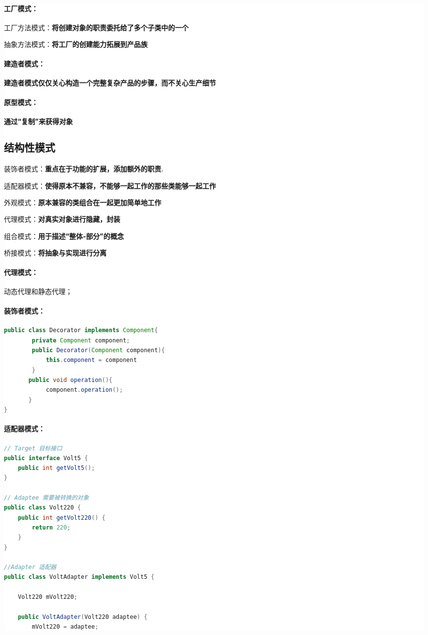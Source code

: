 #### 工厂模式：

工厂方法模式：**将创建对象的职责委托给了多个子类中的一个**

抽象方法模式：**将工厂的创建能力拓展到产品族**

#### 建造者模式：

**建造者模式仅仅关心构造一个完整复杂产品的步骤，而不关心生产细节**

#### 原型模式：

**通过“复制”来获得对象**

## 结构性模式

装饰者模式：**重点在于功能的扩展，添加额外的职责**.

适配器模式：**使得原本不兼容，不能够一起工作的那些类能够一起工作**

外观模式：**原本兼容的类组合在一起更加简单地工作**

代理模式：**对真实对象进行隐藏，封装**

组合模式：**用于描述“整体-部分”的概念**

桥接模式：**将抽象与实现进行分离**

#### 代理模式：

动态代理和静态代理；

#### 装饰者模式：

```Java
public class Decorator implements Component{
        private Component component;
        public Decorator(Component component){
            this.component = component
        }
       public void operation(){
            component.operation();
       }
}

```

#### 适配器模式：

```java
// Target 目标接口
public interface Volt5 {
    public int getVolt5();
}

// Adaptee 需要被转换的对象
public class Volt220 {
    public int getVolt220() {
        return 220;
    }
}

//Adapter 适配器 
public class VoltAdapter implements Volt5 {

    Volt220 mVolt220;

    public VoltAdapter(Volt220 adaptee) {
        mVolt220 = adaptee;
```